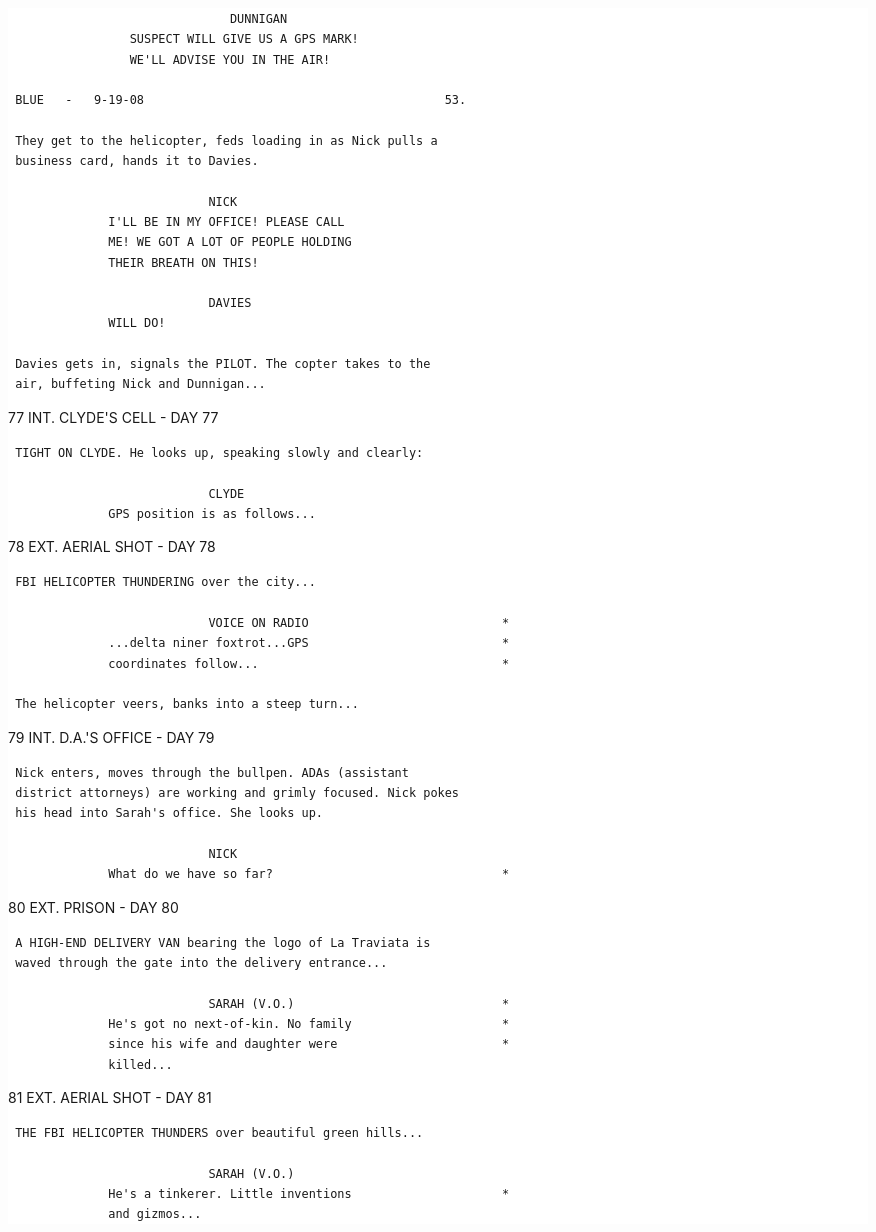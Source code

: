                                    DUNNIGAN
                     SUSPECT WILL GIVE US A GPS MARK!
                     WE'LL ADVISE YOU IN THE AIR!

     BLUE   -   9-19-08                                          53.

     They get to the helicopter, feds loading in as Nick pulls a
     business card, hands it to Davies.

                                NICK
                  I'LL BE IN MY OFFICE! PLEASE CALL
                  ME! WE GOT A LOT OF PEOPLE HOLDING
                  THEIR BREATH ON THIS!

                                DAVIES
                  WILL DO!

     Davies gets in, signals the PILOT. The copter takes to the
     air, buffeting Nick and Dunnigan...

77   INT. CLYDE'S CELL - DAY                                           77

     TIGHT ON CLYDE. He looks up, speaking slowly and clearly:

                                CLYDE
                  GPS position is as follows...

78   EXT. AERIAL SHOT - DAY                                            78

     FBI HELICOPTER THUNDERING over the city...

                                VOICE ON RADIO                           *
                  ...delta niner foxtrot...GPS                           *
                  coordinates follow...                                  *

     The helicopter veers, banks into a steep turn...

79   INT. D.A.'S OFFICE - DAY                                          79

     Nick enters, moves through the bullpen. ADAs (assistant
     district attorneys) are working and grimly focused. Nick pokes
     his head into Sarah's office. She looks up.

                                NICK
                  What do we have so far?                                *

80   EXT. PRISON - DAY                                                 80

     A HIGH-END DELIVERY VAN bearing the logo of La Traviata is
     waved through the gate into the delivery entrance...

                                SARAH (V.O.)                             *
                  He's got no next-of-kin. No family                     *
                  since his wife and daughter were                       *
                  killed...

81   EXT. AERIAL SHOT - DAY                                            81

     THE FBI HELICOPTER THUNDERS over beautiful green hills...

                                SARAH (V.O.)
                  He's a tinkerer. Little inventions                     *
                  and gizmos...
